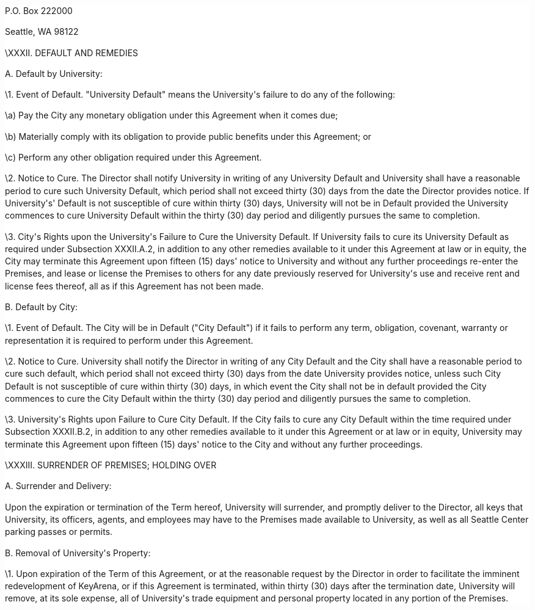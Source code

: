 P.O. Box 222000  
  
Seattle, WA 98122  
  
\XXXII. DEFAULT AND REMEDIES  
  
A. Default by University:  
  
\1. Event of Default. "University Default" means the University's failure to do any of the following:  
  
\a) Pay the City any monetary obligation under this Agreement when it comes due;  
  
\b) Materially comply with its obligation to provide public benefits under this Agreement; or  
  
\c) Perform any other obligation required under this Agreement.  
  
\2. Notice to Cure. The Director shall notify University in writing of any University Default and University shall have a reasonable period to cure such University Default, which period shall not exceed thirty (30) days from the date the Director provides notice. If University's' Default is not susceptible of cure within thirty (30) days, University will not be in Default provided the University commences to cure University Default within the thirty (30) day period and diligently pursues the same to completion.  
  
\3. City's Rights upon the University's Failure to Cure the University Default. If University fails to cure its University Default as required under Subsection XXXII.A.2, in addition to any other remedies available to it under this Agreement at law or in equity, the City may terminate this Agreement upon fifteen (15) days' notice to University and without any further proceedings re-enter the Premises, and lease or license the Premises to others for any date previously reserved for University's use and receive rent and license fees thereof, all as if this Agreement has not been made.  
  
B. Default by City:  
  
\1. Event of Default. The City will be in Default ("City Default") if it fails to perform any term, obligation, covenant, warranty or representation it is required to perform under this Agreement.  
  
\2. Notice to Cure. University shall notify the Director in writing of any City Default and the City shall have a reasonable period to cure such default, which period shall not exceed thirty (30) days from the date University provides notice, unless such City Default is not susceptible of cure within thirty (30) days, in which event the City shall not be in default provided the City commences to cure the City Default within the thirty (30) day period and diligently pursues the same to completion.  
  
\3. University's Rights upon Failure to Cure City Default. If the City fails to cure any City Default within the time required under Subsection XXXII.B.2, in addition to any other remedies available to it under this Agreement or at law or in equity, University may terminate this Agreement upon fifteen (15) days' notice to the City and without any further proceedings.  
  
\XXXIII. SURRENDER OF PREMISES; HOLDING OVER  
  
A. Surrender and Delivery:  
  
Upon the expiration or termination of the Term hereof, University will surrender, and promptly deliver to the Director, all keys that University, its officers, agents, and employees may have to the Premises made available to University, as well as all Seattle Center parking passes or permits.  
  
B. Removal of University's Property:  
  
\1. Upon expiration of the Term of this Agreement, or at the reasonable request by the Director in order to facilitate the imminent redevelopment of KeyArena, or if this Agreement is terminated, within thirty (30) days after the termination date, University will remove, at its sole expense, all of University's trade equipment and personal property located in any portion of the Premises.  
  